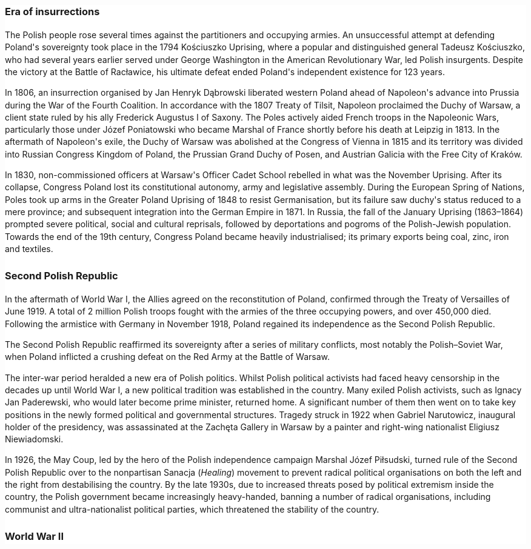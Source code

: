 ### Era of insurrections

The Polish people rose several times against the partitioners and occupying armies. An unsuccessful attempt at defending Poland's sovereignty took place in the 1794 Kościuszko Uprising, where a popular and distinguished general Tadeusz Kościuszko, who had several years earlier served under George Washington in the American Revolutionary War, led Polish insurgents. Despite the victory at the Battle of Racławice, his ultimate defeat ended Poland's independent existence for 123 years.

In 1806, an insurrection organised by Jan Henryk Dąbrowski liberated western Poland ahead of Napoleon's advance into Prussia during the War of the Fourth Coalition. In accordance with the 1807 Treaty of Tilsit, Napoleon proclaimed the Duchy of Warsaw, a client state ruled by his ally Frederick Augustus I of Saxony. The Poles actively aided French troops in the Napoleonic Wars, particularly those under Józef Poniatowski who became Marshal of France shortly before his death at Leipzig in 1813\. In the aftermath of Napoleon's exile, the Duchy of Warsaw was abolished at the Congress of Vienna in 1815 and its territory was divided into Russian Congress Kingdom of Poland, the Prussian Grand Duchy of Posen, and Austrian Galicia with the Free City of Kraków.

In 1830, non-commissioned officers at Warsaw's Officer Cadet School rebelled in what was the November Uprising. After its collapse, Congress Poland lost its constitutional autonomy, army and legislative assembly. During the European Spring of Nations, Poles took up arms in the Greater Poland Uprising of 1848 to resist Germanisation, but its failure saw duchy's status reduced to a mere province; and subsequent integration into the German Empire in 1871\. In Russia, the fall of the January Uprising (1863–1864\) prompted severe political, social and cultural reprisals, followed by deportations and pogroms of the Polish-Jewish population. Towards the end of the 19th century, Congress Poland became heavily industrialised; its primary exports being coal, zinc, iron and textiles.

### Second Polish Republic

In the aftermath of World War I, the Allies agreed on the reconstitution of Poland, confirmed through the Treaty of Versailles of June 1919\. A total of 2 million Polish troops fought with the armies of the three occupying powers, and over 450,000 died. Following the armistice with Germany in November 1918, Poland regained its independence as the Second Polish Republic.

The Second Polish Republic reaffirmed its sovereignty after a series of military conflicts, most notably the Polish–Soviet War, when Poland inflicted a crushing defeat on the Red Army at the Battle of Warsaw.

The inter-war period heralded a new era of Polish politics. Whilst Polish political activists had faced heavy censorship in the decades up until World War I, a new political tradition was established in the country. Many exiled Polish activists, such as Ignacy Jan Paderewski, who would later become prime minister, returned home. A significant number of them then went on to take key positions in the newly formed political and governmental structures. Tragedy struck in 1922 when Gabriel Narutowicz, inaugural holder of the presidency, was assassinated at the Zachęta Gallery in Warsaw by a painter and right-wing nationalist Eligiusz Niewiadomski.

In 1926, the May Coup, led by the hero of the Polish independence campaign Marshal Józef Piłsudski, turned rule of the Second Polish Republic over to the nonpartisan Sanacja (*Healing*) movement to prevent radical political organisations on both the left and the right from destabilising the country. By the late 1930s, due to increased threats posed by political extremism inside the country, the Polish government became increasingly heavy-handed, banning a number of radical organisations, including communist and ultra-nationalist political parties, which threatened the stability of the country.

### World War II
